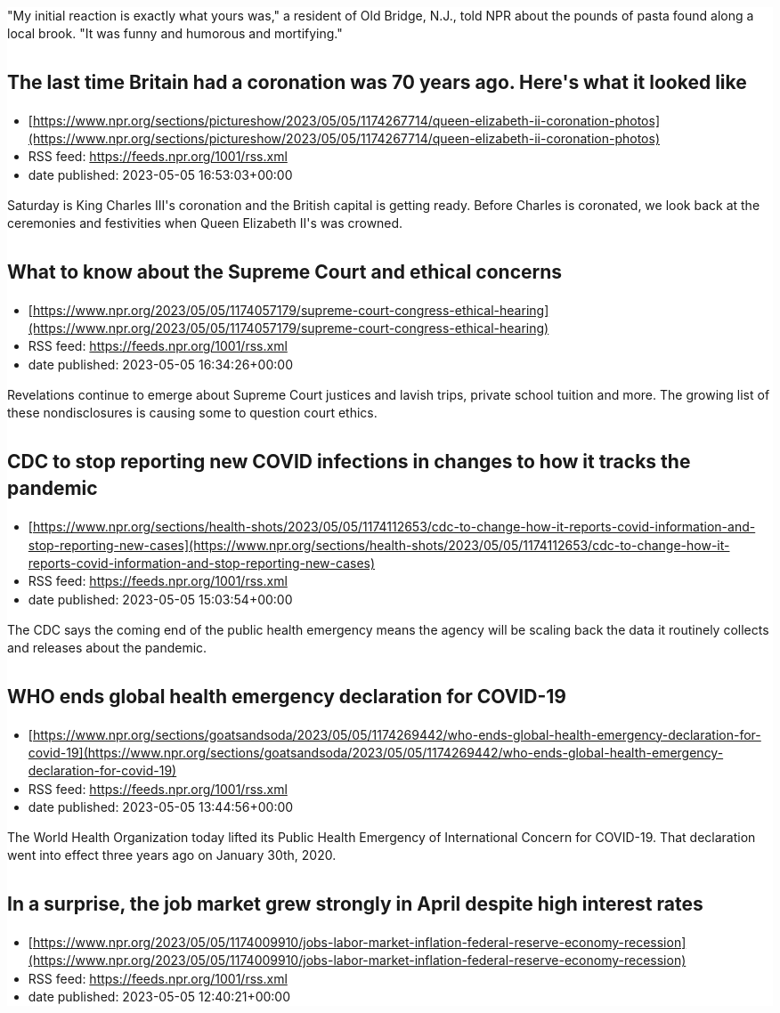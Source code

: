 "My initial reaction is exactly what yours was," a resident of Old Bridge, N.J., told NPR about the pounds of pasta found along a local brook. "It was funny and humorous and mortifying."

## The last time Britain had a coronation was 70 years ago. Here's what it looked like
 - [https://www.npr.org/sections/pictureshow/2023/05/05/1174267714/queen-elizabeth-ii-coronation-photos](https://www.npr.org/sections/pictureshow/2023/05/05/1174267714/queen-elizabeth-ii-coronation-photos)
 - RSS feed: https://feeds.npr.org/1001/rss.xml
 - date published: 2023-05-05 16:53:03+00:00

Saturday is King Charles III's coronation and the British capital is getting ready. Before Charles is coronated, we look back at the ceremonies and festivities when Queen Elizabeth II's was crowned.

## What to know about the Supreme Court and ethical concerns
 - [https://www.npr.org/2023/05/05/1174057179/supreme-court-congress-ethical-hearing](https://www.npr.org/2023/05/05/1174057179/supreme-court-congress-ethical-hearing)
 - RSS feed: https://feeds.npr.org/1001/rss.xml
 - date published: 2023-05-05 16:34:26+00:00

Revelations continue to emerge about Supreme Court justices and lavish trips, private school tuition and more. The growing list of these nondisclosures is causing some to question court ethics.

## CDC to stop reporting new COVID infections in changes to how it tracks the pandemic
 - [https://www.npr.org/sections/health-shots/2023/05/05/1174112653/cdc-to-change-how-it-reports-covid-information-and-stop-reporting-new-cases](https://www.npr.org/sections/health-shots/2023/05/05/1174112653/cdc-to-change-how-it-reports-covid-information-and-stop-reporting-new-cases)
 - RSS feed: https://feeds.npr.org/1001/rss.xml
 - date published: 2023-05-05 15:03:54+00:00

The CDC says the coming end of the public health emergency means the agency will be scaling back the data it routinely collects and releases about the pandemic.

## WHO ends global health emergency declaration for COVID-19
 - [https://www.npr.org/sections/goatsandsoda/2023/05/05/1174269442/who-ends-global-health-emergency-declaration-for-covid-19](https://www.npr.org/sections/goatsandsoda/2023/05/05/1174269442/who-ends-global-health-emergency-declaration-for-covid-19)
 - RSS feed: https://feeds.npr.org/1001/rss.xml
 - date published: 2023-05-05 13:44:56+00:00

The World Health Organization today lifted its Public Health Emergency of International Concern for COVID-19. That declaration went into effect three years ago on January 30th, 2020.

## In a surprise, the job market grew strongly in April despite high interest rates
 - [https://www.npr.org/2023/05/05/1174009910/jobs-labor-market-inflation-federal-reserve-economy-recession](https://www.npr.org/2023/05/05/1174009910/jobs-labor-market-inflation-federal-reserve-economy-recession)
 - RSS feed: https://feeds.npr.org/1001/rss.xml
 - date published: 2023-05-05 12:40:21+00:00
